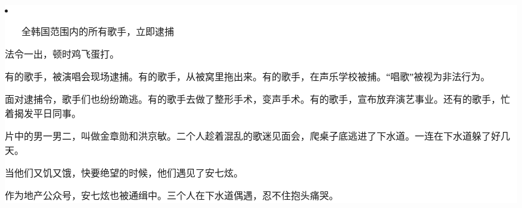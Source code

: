 </p>
</li>
<li>
<p style="margin-left:28px;line-height:150%;">
<span style="font-family:楷体;line-height:150%;font-size:16px;">
            全韩国范围内的所有歌手，立即逮捕
           </span>
</p>
</li>
</ul>
<p style="line-height:150%;">
<span style="font-family:楷体;line-height:150%;font-size:16px;">
</span>
</p>
<p style="line-height:150%;">
<span style="font-family:楷体;line-height:150%;font-size:16px;">
          法令一出，顿时鸡飞蛋打。
         </span>
</p>
<p style="line-height:150%;">
<span style="font-family:楷体;line-height:150%;font-size:16px;">
          有的歌手，被演唱会现场逮捕。有的歌手，从被窝里拖出来。有的歌手，在声乐学校被捕。“唱歌”被视为非法行为。
         </span>
</p>
<p style="line-height:150%;">
<span style="font-family:楷体;line-height:150%;font-size:16px;">
</span>
</p>
<p style="line-height:150%;">
<span style="font-family:楷体;line-height:150%;font-size:16px;">
          面对逮捕令，歌手们也纷纷跪逃。有的歌手去做了整形手术，变声手术。有的歌手，宣布放弃演艺事业。还有的歌手，忙着揭发平日同事。
         </span>
</p>
<p style="line-height:150%;">
<span style="font-family:楷体;line-height:150%;font-size:16px;">
</span>
</p>
<p style="line-height:150%;">
<span style="font-family:楷体;line-height:150%;font-size:16px;">
</span>
</p>
<p style="line-height:150%;">
<span style="font-family:楷体;line-height:150%;font-size:16px;">
</span>
</p>
<p style="line-height:150%;">
<span style="font-family:楷体;line-height:150%;font-size:16px;">
          片中的男一男二，叫做金章勋和洪京敏。二个人趁着混乱的歌迷见面会，爬桌子底逃进了下水道。一连在下水道躲了好几天。
         </span>
</p>
<p style="line-height:150%;">
<span style="font-family:楷体;line-height:150%;font-size:16px;">
</span>
</p>
<p style="line-height:150%;">
<span style="font-family:楷体;line-height:150%;font-size:16px;">
          当他们又饥又饿，快要绝望的时候，他们遇见了安七炫。
         </span>
</p>
<p style="line-height:150%;">
<span style="font-family:楷体;line-height:150%;font-size:16px;">
          作为地产公众号，安七炫也被通缉中。三个人在下水道偶遇，忍不住抱头痛哭。
         </span>
</p>